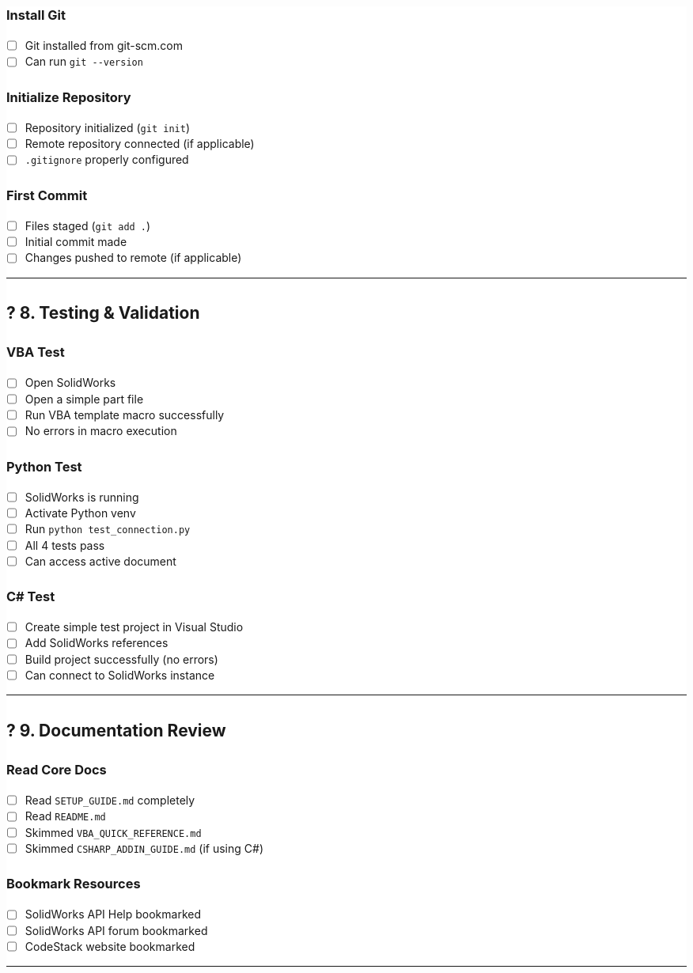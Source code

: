 ### Install Git
- [ ] Git installed from git-scm.com
- [ ] Can run `git --version`

### Initialize Repository
- [ ] Repository initialized (`git init`)
- [ ] Remote repository connected (if applicable)
- [ ] `.gitignore` properly configured

### First Commit
- [ ] Files staged (`git add .`)
- [ ] Initial commit made
- [ ] Changes pushed to remote (if applicable)

---

## ? 8. Testing & Validation

### VBA Test
- [ ] Open SolidWorks
- [ ] Open a simple part file
- [ ] Run VBA template macro successfully
- [ ] No errors in macro execution

### Python Test
- [ ] SolidWorks is running
- [ ] Activate Python venv
- [ ] Run `python test_connection.py`
- [ ] All 4 tests pass
- [ ] Can access active document

### C# Test
- [ ] Create simple test project in Visual Studio
- [ ] Add SolidWorks references
- [ ] Build project successfully (no errors)
- [ ] Can connect to SolidWorks instance

---

## ? 9. Documentation Review

### Read Core Docs
- [ ] Read `SETUP_GUIDE.md` completely
- [ ] Read `README.md`
- [ ] Skimmed `VBA_QUICK_REFERENCE.md`
- [ ] Skimmed `CSHARP_ADDIN_GUIDE.md` (if using C#)

### Bookmark Resources
- [ ] SolidWorks API Help bookmarked
- [ ] SolidWorks API forum bookmarked
- [ ] CodeStack website bookmarked

---